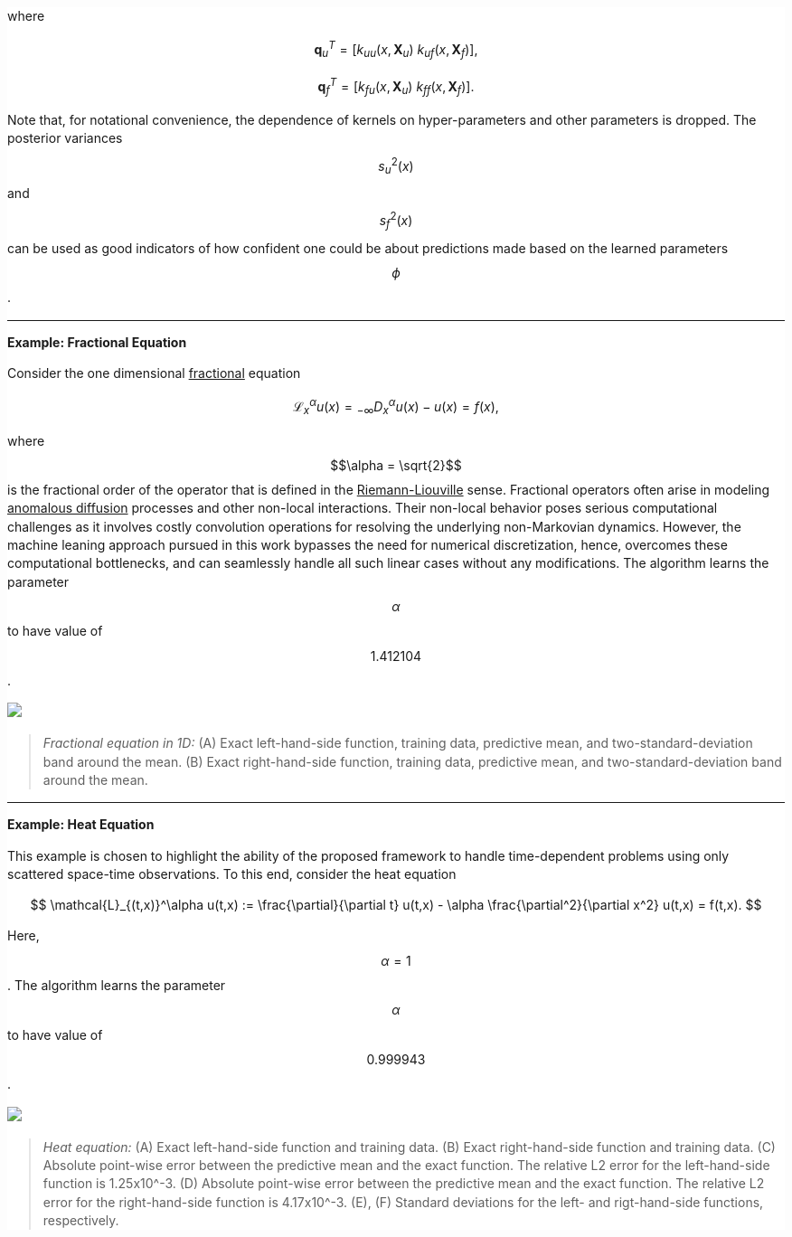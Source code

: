 where

$$
\mathbf{q}_u^T = \left[k_{uu}(x,\mathbf{X}_u) \ k_{uf}(x,\mathbf{X}_f)\right],
$$

$$
\mathbf{q}_f^T = \left[k_{fu}(x,\mathbf{X}_u)\ k_{ff}(x,\mathbf{X}_f)\right].
$$

Note that, for notational convenience, the dependence of kernels on hyper-parameters and 
other parameters is dropped. The posterior variances $$s_u^2(x)$$ and $$s_f^2(x)$$ can be used as good indicators of how confident one could be about predictions made based on the learned parameters $$\phi$$.

* * * * * 

**Example: Fractional Equation**

Consider the one dimensional [fractional](https://en.wikipedia.org/wiki/Fractional_calculus) equation

$$
\mathcal{L}^{\alpha}_x u(x) = {}_{-\infty}D_x^\alpha u(x) - u(x) = f(x),
$$

where $$\alpha = \sqrt{2}$$ is the fractional order of the operator that is defined in the [Riemann-Liouville](https://en.wikipedia.org/wiki/Riemann–Liouville_integral#Fractional_derivatives) sense. Fractional operators often arise in modeling [anomalous diffusion](https://en.wikipedia.org/wiki/Anomalous_diffusion) processes and other non-local interactions. Their non-local behavior poses serious computational challenges as it involves costly convolution operations for resolving the underlying non-Markovian dynamics. However, the machine leaning approach pursued in this work bypasses the need for numerical discretization, hence, overcomes these computational bottlenecks, and can seamlessly handle all such linear cases without any modifications. The algorithm learns the parameter $$\alpha$$ to have value of $$1.412104$$.

![](http://www.dam.brown.edu/people/mraissi/assets/img/Fractional.jpg)
> _Fractional equation in 1D:_ (A) Exact left-hand-side function, training data, predictive mean, and two-standard-deviation band around the mean. (B) Exact right-hand-side function, training data, predictive mean, and two-standard-deviation band around the mean.

* * * * *

**Example: Heat Equation**

This example is chosen to highlight the ability of the proposed framework to handle time-dependent problems using only scattered space-time observations. To this end, consider the heat equation

$$
\mathcal{L}_{(t,x)}^\alpha u(t,x) := \frac{\partial}{\partial t} u(t,x) - \alpha \frac{\partial^2}{\partial x^2} u(t,x) = f(t,x).
$$

Here, $$\alpha = 1$$. The algorithm learns the parameter $$\alpha$$ to have value of $$0.999943$$.

![](http://www.dam.brown.edu/people/mraissi/assets/img/heat_linear.jpg)
> _Heat equation:_ (A) Exact left-hand-side function and training data. (B) Exact right-hand-side function and training data. (C) Absolute point-wise error between the predictive mean and the exact function. The relative L2 error for the left-hand-side function is 1.25x10^-3. (D) Absolute point-wise error between the predictive mean and the exact function. The relative L2 error for the right-hand-side function is 4.17x10^-3. (E), (F) Standard deviations for the left- and rigt-hand-side functions, respectively.

